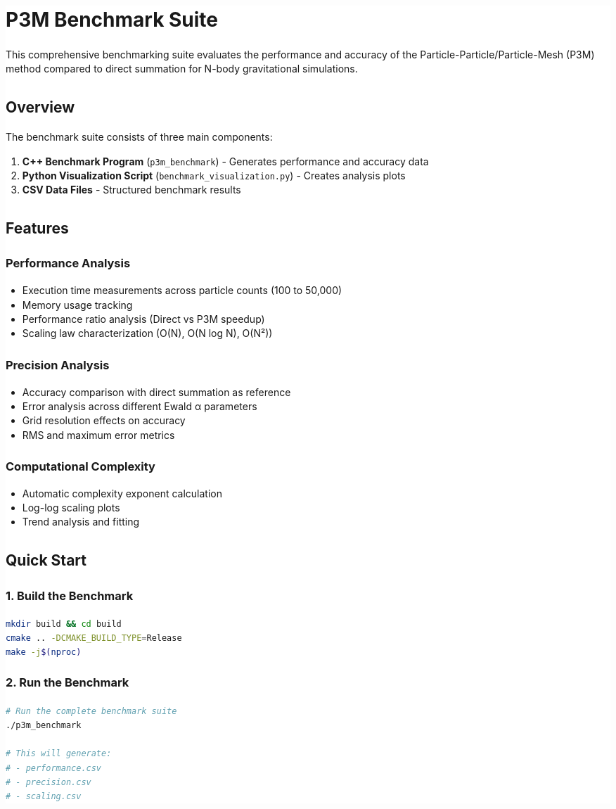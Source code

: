 # P3M Benchmark Suite

This comprehensive benchmarking suite evaluates the performance and accuracy of the Particle-Particle/Particle-Mesh (P3M) method compared to direct summation for N-body gravitational simulations.

## Overview

The benchmark suite consists of three main components:

1. **C++ Benchmark Program** (`p3m_benchmark`) - Generates performance and accuracy data
2. **Python Visualization Script** (`benchmark_visualization.py`) - Creates analysis plots
3. **CSV Data Files** - Structured benchmark results

## Features

### Performance Analysis
- Execution time measurements across particle counts (100 to 50,000)
- Memory usage tracking
- Performance ratio analysis (Direct vs P3M speedup)
- Scaling law characterization (O(N), O(N log N), O(N²))

### Precision Analysis
- Accuracy comparison with direct summation as reference
- Error analysis across different Ewald α parameters
- Grid resolution effects on accuracy
- RMS and maximum error metrics

### Computational Complexity
- Automatic complexity exponent calculation
- Log-log scaling plots
- Trend analysis and fitting

## Quick Start

### 1. Build the Benchmark

```bash
mkdir build && cd build
cmake .. -DCMAKE_BUILD_TYPE=Release
make -j$(nproc)
```

### 2. Run the Benchmark

```bash
# Run the complete benchmark suite
./p3m_benchmark

# This will generate:
# - performance.csv
# - precision.csv
# - scaling.csv
```
